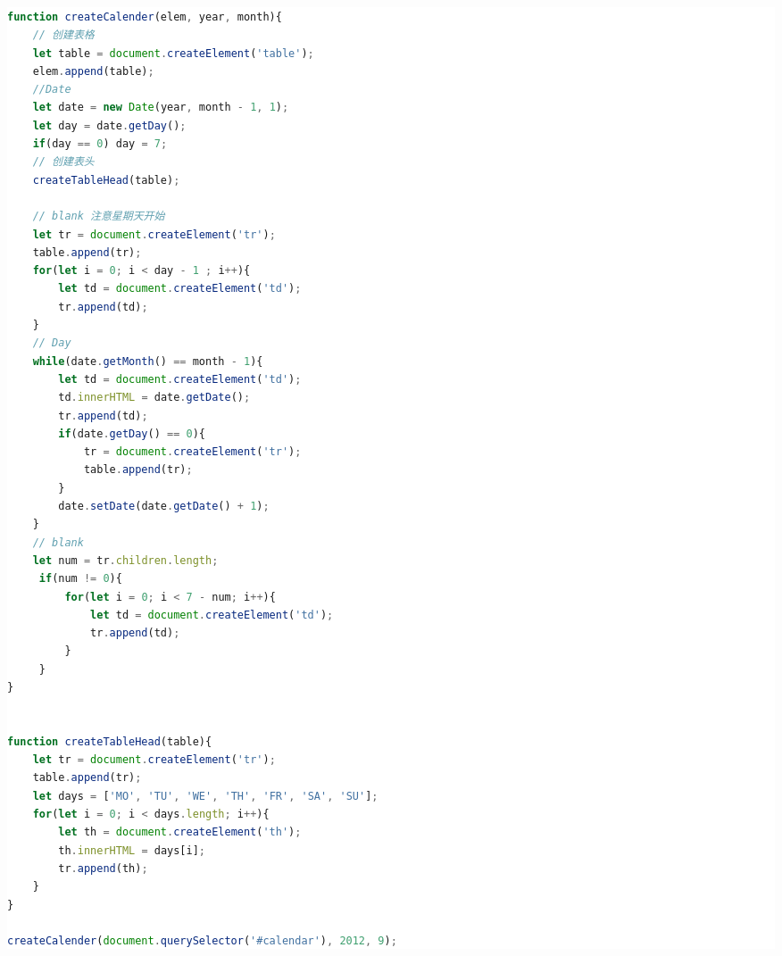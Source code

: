 ```js
function createCalender(elem, year, month){
    // 创建表格
    let table = document.createElement('table');
    elem.append(table);
    //Date
    let date = new Date(year, month - 1, 1);
    let day = date.getDay();
    if(day == 0) day = 7;
    // 创建表头
    createTableHead(table);

    // blank 注意星期天开始
    let tr = document.createElement('tr');
    table.append(tr);
    for(let i = 0; i < day - 1 ; i++){
        let td = document.createElement('td');
        tr.append(td);
    }
    // Day
    while(date.getMonth() == month - 1){
        let td = document.createElement('td');
        td.innerHTML = date.getDate();
        tr.append(td);
        if(date.getDay() == 0){
            tr = document.createElement('tr');
            table.append(tr);
        }
        date.setDate(date.getDate() + 1);
    }
    // blank
    let num = tr.children.length;
     if(num != 0){
         for(let i = 0; i < 7 - num; i++){
             let td = document.createElement('td');
             tr.append(td);
         }
     }
}


function createTableHead(table){
    let tr = document.createElement('tr');
    table.append(tr);
    let days = ['MO', 'TU', 'WE', 'TH', 'FR', 'SA', 'SU'];
    for(let i = 0; i < days.length; i++){
        let th = document.createElement('th');
        th.innerHTML = days[i];
        tr.append(th);
    }
}

createCalender(document.querySelector('#calendar'), 2012, 9);
```
